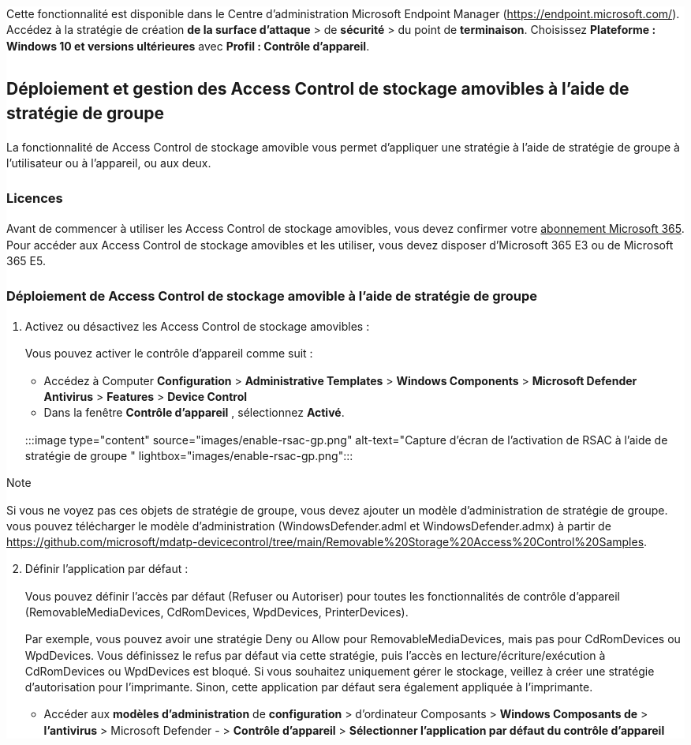 Cette fonctionnalité est disponible dans le Centre d’administration Microsoft Endpoint Manager (<https://endpoint.microsoft.com/>). Accédez à la stratégie de création **de la surface d’attaque** >  de **sécurité** >  du point de **terminaison**. Choisissez **Plateforme : Windows 10 et versions ultérieures** avec **Profil : Contrôle d’appareil**.

## <a name="deploying-and-managing-removable-storage-access-control-by-using-group-policy"></a>Déploiement et gestion des Access Control de stockage amovibles à l’aide de stratégie de groupe

La fonctionnalité de Access Control de stockage amovible vous permet d’appliquer une stratégie à l’aide de stratégie de groupe à l’utilisateur ou à l’appareil, ou aux deux.

### <a name="licensing"></a>Licences

Avant de commencer à utiliser les Access Control de stockage amovibles, vous devez confirmer votre [abonnement Microsoft 365](https://www.microsoft.com/microsoft-365/compare-microsoft-365-enterprise-plans?rtc=2). Pour accéder aux Access Control de stockage amovibles et les utiliser, vous devez disposer d’Microsoft 365 E3 ou de Microsoft 365 E5.

### <a name="deploying-removable-storage-access-control-by-using-group-policy"></a>Déploiement de Access Control de stockage amovible à l’aide de stratégie de groupe

1. Activez ou désactivez les Access Control de stockage amovibles :

   Vous pouvez activer le contrôle d’appareil comme suit :

   - Accédez à Computer **Configuration** > **Administrative Templates** > **Windows Components** > **Microsoft Defender Antivirus** > **Features** > **Device Control**
   - Dans la fenêtre **Contrôle d’appareil** , sélectionnez **Activé**.

   :::image type="content" source="images/enable-rsac-gp.png" alt-text="Capture d’écran de l’activation de RSAC à l’aide de stratégie de groupe " lightbox="images/enable-rsac-gp.png":::

> [!NOTE]
> Si vous ne voyez pas ces objets de stratégie de groupe, vous devez ajouter un modèle d’administration de stratégie de groupe. vous pouvez télécharger le modèle d’administration (WindowsDefender.adml et WindowsDefender.admx) à partir de https://github.com/microsoft/mdatp-devicecontrol/tree/main/Removable%20Storage%20Access%20Control%20Samples.

2. Définir l’application par défaut :

   Vous pouvez définir l’accès par défaut (Refuser ou Autoriser) pour toutes les fonctionnalités de contrôle d’appareil (RemovableMediaDevices, CdRomDevices, WpdDevices, PrinterDevices).

   Par exemple, vous pouvez avoir une stratégie Deny ou Allow pour RemovableMediaDevices, mais pas pour CdRomDevices ou WpdDevices. Vous définissez le refus par défaut via cette stratégie, puis l’accès en lecture/écriture/exécution à CdRomDevices ou WpdDevices est bloqué. Si vous souhaitez uniquement gérer le stockage, veillez à créer une stratégie d’autorisation pour l’imprimante. Sinon, cette application par défaut sera également appliquée à l’imprimante.

   - Accéder aux **modèles d’administration** de **configuration** > d’ordinateur Composants  > **Windows Composants de** > **l’antivirus** >  Microsoft Defender -  > **Contrôle d’appareil** > **Sélectionner l’application par défaut du contrôle d’appareil**
